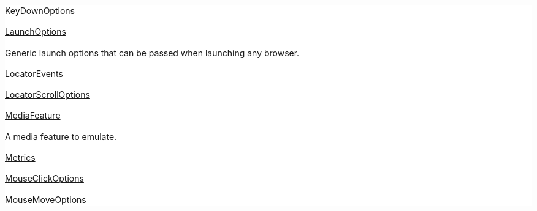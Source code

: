 </td><td>

</td></tr>
<tr><td>

<span id="keydownoptions">[KeyDownOptions](./puppeteer.keydownoptions.md)</span>

</td><td>

</td></tr>
<tr><td>

<span id="launchoptions">[LaunchOptions](./puppeteer.launchoptions.md)</span>

</td><td>

Generic launch options that can be passed when launching any browser.

</td></tr>
<tr><td>

<span id="locatorevents">[LocatorEvents](./puppeteer.locatorevents.md)</span>

</td><td>

</td></tr>
<tr><td>

<span id="locatorscrolloptions">[LocatorScrollOptions](./puppeteer.locatorscrolloptions.md)</span>

</td><td>

</td></tr>
<tr><td>

<span id="mediafeature">[MediaFeature](./puppeteer.mediafeature.md)</span>

</td><td>

A media feature to emulate.

</td></tr>
<tr><td>

<span id="metrics">[Metrics](./puppeteer.metrics.md)</span>

</td><td>

</td></tr>
<tr><td>

<span id="mouseclickoptions">[MouseClickOptions](./puppeteer.mouseclickoptions.md)</span>

</td><td>

</td></tr>
<tr><td>

<span id="mousemoveoptions">[MouseMoveOptions](./puppeteer.mousemoveoptions.md)</span>

</td><td>

</td></tr>
<tr><td>
